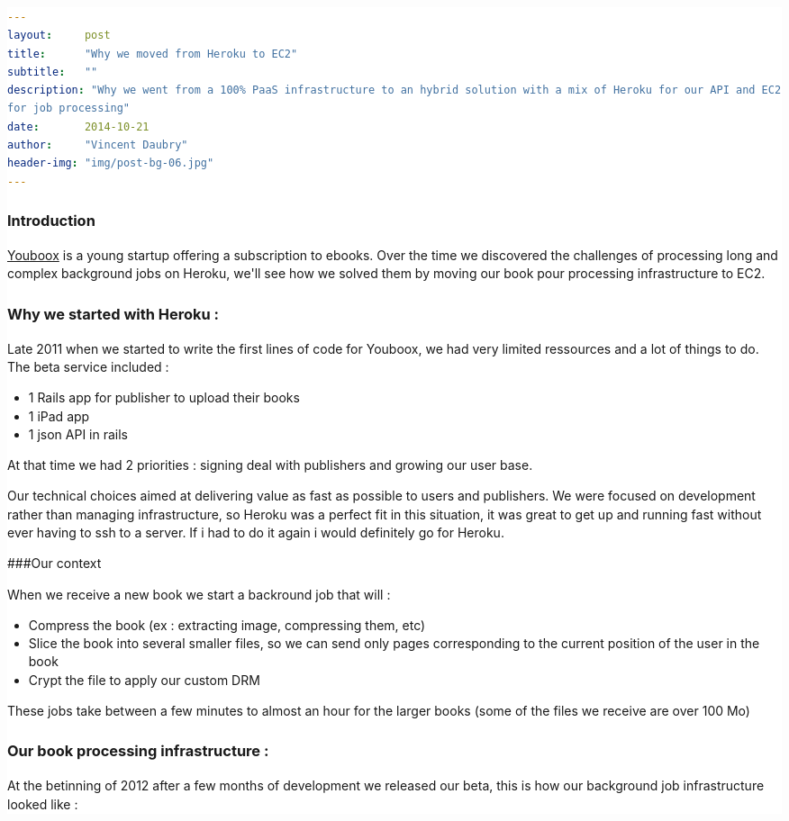 ```yaml
---
layout:     post
title:      "Why we moved from Heroku to EC2"
subtitle:   ""
description: "Why we went from a 100% PaaS infrastructure to an hybrid solution with a mix of Heroku for our API and EC2 for job processing"
date:       2014-10-21
author:     "Vincent Daubry"
header-img: "img/post-bg-06.jpg"
---
```


### Introduction

[Youboox](http://www.youboox.fr) is a young startup offering a subscription to ebooks. Over the time we discovered the challenges of processing long and complex background jobs on Heroku, we'll see how we solved them by moving our book pour processing infrastructure to EC2.


### Why we started with Heroku :

Late 2011 when we started to write the first lines of code for Youboox, we had very limited ressources and a lot of things to do. The beta service included :

* 1 Rails app for publisher to upload their books
* 1 iPad app
* 1 json API in rails

At that time we had 2 priorities : signing deal with publishers and growing our user base.

Our technical choices aimed at delivering value as fast as possible to users and publishers. We were focused on development rather than managing infrastructure, so Heroku was a perfect fit in this situation, it was great to get up and running fast without ever having to ssh to a server. If i had to do it again i would definitely go for Heroku.


###Our context

When we receive a new book we start a backround job that will :

* Compress the book (ex : extracting image, compressing them, etc)
* Slice the book into several smaller files, so we can send only pages corresponding to the current position of the user in the book
* Crypt the file to apply our custom DRM

These jobs take between a few minutes to almost an hour for the larger books (some of the files we receive are over 100 Mo)


### Our book processing infrastructure :

At the betinning of 2012 after a few months of development we released our beta, this is how our  background job infrastructure looked like :
